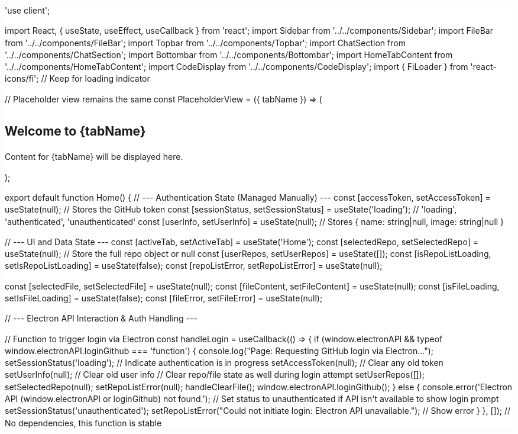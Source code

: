'use client';

import React, { useState, useEffect, useCallback } from 'react';
import Sidebar from '../../components/Sidebar';
import FileBar from '../../components/FileBar';
import Topbar from '../../components/Topbar';
import ChatSection from '../../components/ChatSection';
import Bottombar from '../../components/Bottombar';
import HomeTabContent from '../../components/HomeTabContent';
import CodeDisplay from '../../components/CodeDisplay';
import { FiLoader } from 'react-icons/fi'; // Keep for loading indicator

// Placeholder view remains the same
const PlaceholderView = ({ tabName }) => (
  <div className="flex flex-1 flex-col items-center justify-center p-6 text-gray-500 dark:text-gray-400 bg-gray-50 dark:bg-gray-900 overflow-y-auto">
    <h2 className="text-2xl font-semibold mb-2">Welcome to {tabName}</h2>
    <p>Content for {tabName} will be displayed here.</p>
  </div>
);

export default function Home() {
  // --- Authentication State (Managed Manually) ---
  const [accessToken, setAccessToken] = useState(null); // Stores the GitHub token
  const [sessionStatus, setSessionStatus] = useState('loading'); // 'loading', 'authenticated', 'unauthenticated'
  const [userInfo, setUserInfo] = useState(null); // Stores { name: string|null, image: string|null }

  // --- UI and Data State ---
  const [activeTab, setActiveTab] = useState('Home');
  const [selectedRepo, setSelectedRepo] = useState(null); // Store the full repo object or null
  const [userRepos, setUserRepos] = useState([]);
  const [isRepoListLoading, setIsRepoListLoading] = useState(false);
  const [repoListError, setRepoListError] = useState(null);

  const [selectedFile, setSelectedFile] = useState(null);
  const [fileContent, setFileContent] = useState(null);
  const [isFileLoading, setIsFileLoading] = useState(false);
  const [fileError, setFileError] = useState(null);

  // --- Electron API Interaction & Auth Handling ---

  // Function to trigger login via Electron
  const handleLogin = useCallback(() => {
    if (window.electronAPI && typeof window.electronAPI.loginGithub === 'function') {
      console.log("Page: Requesting GitHub login via Electron...");
      setSessionStatus('loading'); // Indicate authentication is in progress
      setAccessToken(null); // Clear any old token
      setUserInfo(null); // Clear old user info
      // Clear repo/file state as well during login attempt
      setUserRepos([]);
      setSelectedRepo(null);
      setRepoListError(null);
      handleClearFile();
      window.electronAPI.loginGithub();
    } else {
      console.error('Electron API (window.electronAPI or loginGithub) not found.');
      // Set status to unauthenticated if API isn't available to show login prompt
      setSessionStatus('unauthenticated');
      setRepoListError("Could not initiate login: Electron API unavailable."); // Show error
    }
  }, []); // No dependencies, this function is stable
